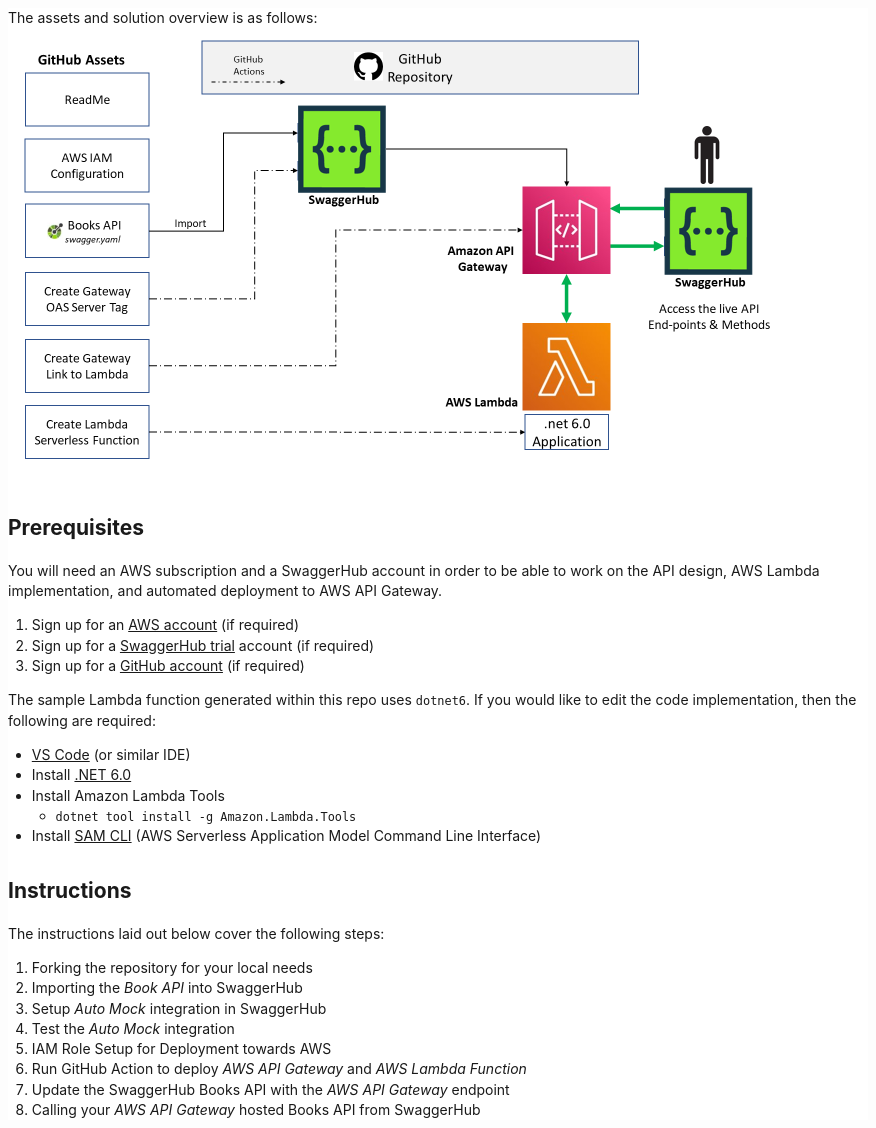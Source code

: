 The assets and solution overview is as follows:
![Solution Overview](./images/Solution-Overview.png)

## Prerequisites

You will need an AWS subscription and a SwaggerHub account in order to be able to work on the API design, AWS Lambda implementation, and automated deployment to AWS API Gateway.

1. Sign up for an [AWS account](https://aws.amazon.com/free/) (if required)
2. Sign up for a [SwaggerHub trial](https://try.smartbear.com/swaggerhub?utm_medium=product&utm_source=GitHub&utm_campaign=devrel-marketplaces-api&utm_content=code-samples) account (if required)
3. Sign up for a [GitHub account](https://github.com/join) (if required)

The sample Lambda function generated within this repo uses `dotnet6`. If you would like to edit the code implementation, then the following are required:

- [VS Code](https://code.visualstudio.com/download) (or similar IDE)
- Install [.NET 6.0](https://dotnet.microsoft.com/en-us/download/dotnet/6.0)
- Install Amazon Lambda Tools
  - `dotnet tool install -g Amazon.Lambda.Tools`
- Install [SAM CLI](https://docs.aws.amazon.com/serverless-application-model/latest/developerguide/install-sam-cli.html) (AWS Serverless Application Model Command Line Interface)

## Instructions

The instructions laid out below cover the following steps:

1. Forking the repository for your local needs
2. Importing the _Book API_ into SwaggerHub
3. Setup _Auto Mock_ integration in SwaggerHub
4. Test the _Auto Mock_ integration
5. IAM Role Setup for Deployment towards AWS
6. Run GitHub Action to deploy _AWS API Gateway_ and _AWS Lambda Function_
7. Update the SwaggerHub Books API with the _AWS API Gateway_ endpoint
8. Calling your _AWS API Gateway_ hosted Books API from SwaggerHub
